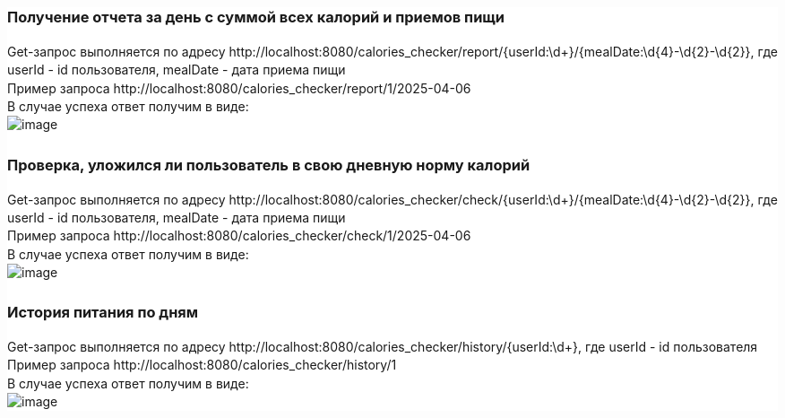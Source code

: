 
### Получение отчета за день с суммой всех калорий и приемов пищи
Get-запрос выполняется по адресу http://localhost:8080/calories_checker/report/{userId:\d+}/{mealDate:\d{4}-\d{2}-\d{2}}, где userId - id пользователя, mealDate - дата приема пищи  
Пример запроса http://localhost:8080/calories_checker/report/1/2025-04-06  
В случае успеха ответ получим в виде:  
![image](https://github.com/user-attachments/assets/b5c53d1c-28a5-487f-a237-75ddd51c9a48)


### Проверка, уложился ли пользователь в свою дневную норму калорий
Get-запрос выполняется по адресу http://localhost:8080/calories_checker/check/{userId:\d+}/{mealDate:\d{4}-\d{2}-\d{2}}, где userId - id пользователя, mealDate - дата приема пищи  
Пример запроса http://localhost:8080/calories_checker/check/1/2025-04-06  
В случае успеха ответ получим в виде:  
![image](https://github.com/user-attachments/assets/259e8b86-e39b-4fb8-b34e-c9a9546d38de)


### История питания по дням
Get-запрос выполняется по адресу http://localhost:8080/calories_checker/history/{userId:\d+}, где userId - id пользователя  
Пример запроса http://localhost:8080/calories_checker/history/1  
В случае успеха ответ получим в виде:  
![image](https://github.com/user-attachments/assets/b342d13c-f0f5-4023-9110-bb974a138856)

